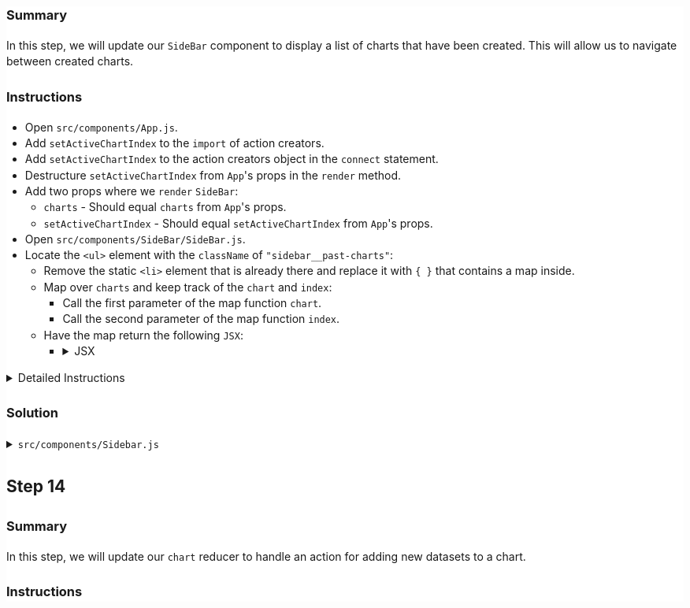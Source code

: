 ### Summary

In this step, we will update our `SideBar` component to display a list of charts that have been created. This will allow us to navigate between created charts.

### Instructions

* Open `src/components/App.js`.
* Add `setActiveChartIndex` to the `import` of action creators.
* Add `setActiveChartIndex` to the action creators object in the `connect` statement.
* Destructure `setActiveChartIndex` from `App`'s props in the `render` method.
* Add two props where we `render` `SideBar`:
  * `charts` - Should equal `charts` from `App`'s props.
  * `setActiveChartIndex` - Should equal `setActiveChartIndex` from `App`'s props.
* Open `src/components/SideBar/SideBar.js`.
* Locate the `<ul>` element with the `className` of `"sidebar__past-charts"`:
  * Remove the static `<li>` element that is already there and replace it with `{ }` that contains a map inside.
  * Map over `charts` and keep track of the `chart` and `index`:
    * Call the first parameter of the map function `chart`.
    * Call the second parameter of the map function `index`.
  * Have the map return the following `JSX`:
    * <details>
      
      <summary> JSX </summary>

      ```jsx
      <li className="sidebar__past-chart" key={ chart.name }>
        <p className="sidebar__chart-name" onClick={ () => setActiveChartIndex( index ) }>
          { chart.name }
        </p>

        <p className="sidebar__chart-datasets">{ chart.datasets.length } Datasets</p>
      </li>
      ```

      </details>

<details><summary> Detailed Instructions </summary></details>

### Solution

<details><summary><code>src/components/Sidebar.js</code></summary></details>

## Step 14

### Summary

In this step, we will update our `chart` reducer to handle an action for adding new datasets to a chart.

### Instructions
